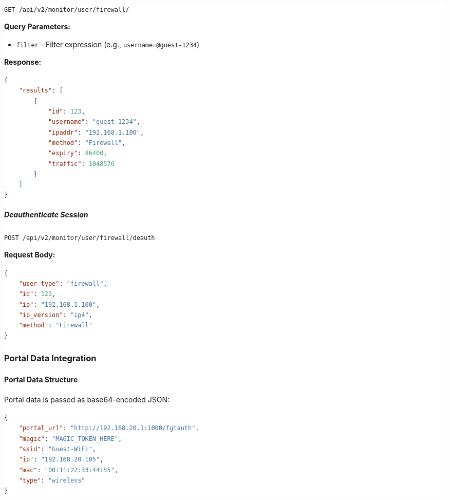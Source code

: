 ```http
GET /api/v2/monitor/user/firewall/
```

**Query Parameters:**
- `filter` - Filter expression (e.g., `username=@guest-1234`)

**Response:**
```json
{
    "results": [
        {
            "id": 123,
            "username": "guest-1234",
            "ipaddr": "192.168.1.100",
            "method": "Firewall",
            "expiry": 86400,
            "traffic": 1048576
        }
    ]
}
```

##### Deauthenticate Session

```http
POST /api/v2/monitor/user/firewall/deauth
```

**Request Body:**
```json
{
    "user_type": "firewall",
    "id": 123,
    "ip": "192.168.1.100",
    "ip_version": "ip4",
    "method": "Firewall"
}
```

### Portal Data Integration

#### Portal Data Structure

Portal data is passed as base64-encoded JSON:

```json
{
    "portal_url": "http://192.168.20.1:1000/fgtauth",
    "magic": "MAGIC_TOKEN_HERE",
    "ssid": "Guest-WiFi",
    "ip": "192.168.20.105",
    "mac": "00:11:22:33:44:55",
    "type": "wireless"
}
```
